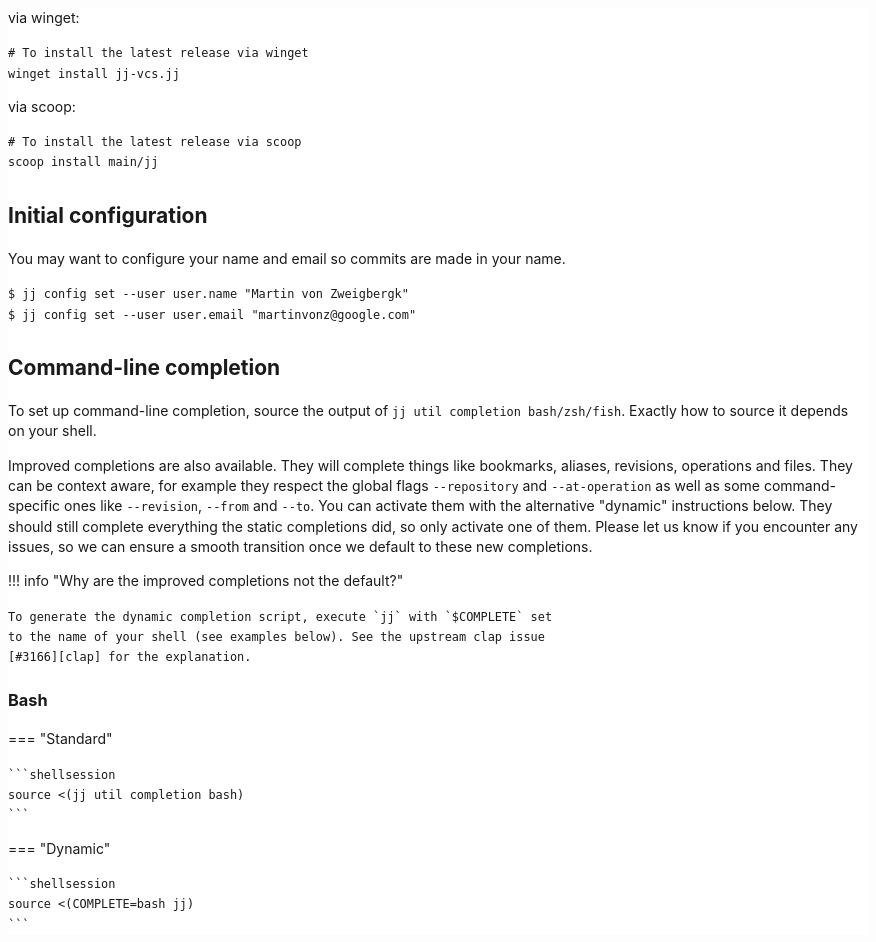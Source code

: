 via winget:

```shellsession
# To install the latest release via winget
winget install jj-vcs.jj
```

via scoop:

```shellsession
# To install the latest release via scoop
scoop install main/jj
```

## Initial configuration

You may want to configure your name and email so commits are made in your name.

```shellsession
$ jj config set --user user.name "Martin von Zweigbergk"
$ jj config set --user user.email "martinvonz@google.com"
```

## Command-line completion

To set up command-line completion, source the output of
`jj util completion bash/zsh/fish`. Exactly how to source it
depends on your shell.

Improved completions are also available. They will complete things like
bookmarks, aliases, revisions, operations and files. They can be context aware,
for example they respect the global flags `--repository` and `--at-operation` as
well as some command-specific ones like `--revision`, `--from` and `--to`. You
can activate them with the alternative "dynamic" instructions below. They should
still complete everything the static completions did, so only activate one of
them. Please let us know if you encounter any issues, so we can ensure a smooth
transition once we default to these new completions.

!!! info "Why are the improved completions not the default?"

    To generate the dynamic completion script, execute `jj` with `$COMPLETE` set
    to the name of your shell (see examples below). See the upstream clap issue
    [#3166][clap] for the explanation.



### Bash

=== "Standard"

    ```shellsession
    source <(jj util completion bash)
    ```

=== "Dynamic"

    ```shellsession
    source <(COMPLETE=bash jj)
    ```


[cargo-binstall]: https://github.com/cargo-bins/cargo-binstall
[clap]: https://github.com/clap-rs/clap/issues/3166
[Homebrew]: https://brew.sh/
[macports]: https://ports.macports.org/port/jujutsu/
[pre-built binaries]: https://github.com/jj-vcs/jj/releases/latest